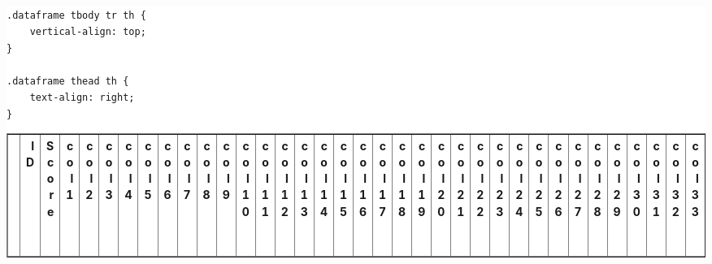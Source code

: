     .dataframe tbody tr th {
        vertical-align: top;
    }

    .dataframe thead th {
        text-align: right;
    }
</style>
<table border="1" class="dataframe">
  <thead>
    <tr style="text-align: right;">
      <th></th>
      <th>ID</th>
      <th>Score</th>
      <th>col1</th>
      <th>col2</th>
      <th>col3</th>
      <th>col4</th>
      <th>col5</th>
      <th>col6</th>
      <th>col7</th>
      <th>col8</th>
      <th>col9</th>
      <th>col10</th>
      <th>col11</th>
      <th>col12</th>
      <th>col13</th>
      <th>col14</th>
      <th>col15</th>
      <th>col16</th>
      <th>col17</th>
      <th>col18</th>
      <th>col19</th>
      <th>col20</th>
      <th>col21</th>
      <th>col22</th>
      <th>col23</th>
      <th>col24</th>
      <th>col25</th>
      <th>col26</th>
      <th>col27</th>
      <th>col28</th>
      <th>col29</th>
      <th>col30</th>
      <th>col31</th>
      <th>col32</th>
      <th>col33</th>
      <th>col34</th>
      <th>col35</th>
      <th>col36</th>
      <th>col37</th>
      <th>col38</th>
      <th>col39</th>
      <th>col40</th>
      <th>col41</th>
      <th>col42</th>
      <th>col43</th>
      <th>col44</th>
      <th>col45</th>
      <th>col46</th>
      <th>col47</th>
      <th>col48</th>
      <th>...</th>
      <th>col3756</th>
